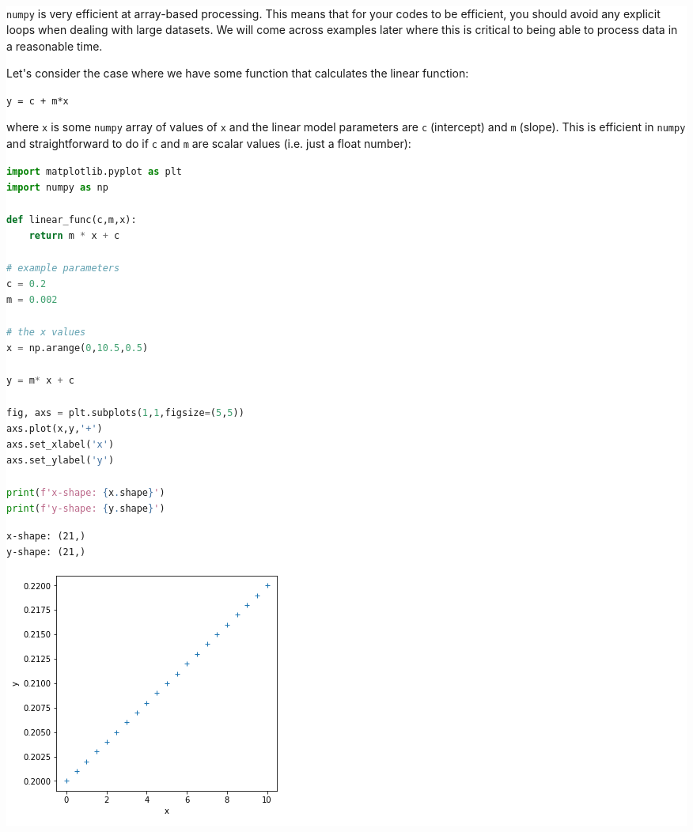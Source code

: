 `numpy` is very efficient at array-based processing. This means that for your codes to be efficient, you should avoid any explicit loops when dealing with large datasets. We will come across examples later where this is critical to being able to process data in a reasonable time.

Let's consider the case where we have some function that calculates the linear function:

    y = c + m*x
    
where `x` is some `numpy` array of values of `x` and the linear model parameters are `c` (intercept) and `m` (slope). This is efficient in `numpy` and straightforward to do if `c` and `m` are scalar values (i.e. just a float number):


```python
import matplotlib.pyplot as plt
import numpy as np

def linear_func(c,m,x):
    return m * x + c

# example parameters
c = 0.2
m = 0.002

# the x values
x = np.arange(0,10.5,0.5)

y = m* x + c

fig, axs = plt.subplots(1,1,figsize=(5,5))
axs.plot(x,y,'+')
axs.set_xlabel('x')
axs.set_ylabel('y')

print(f'x-shape: {x.shape}')
print(f'y-shape: {y.shape}')
```

    x-shape: (21,)
    y-shape: (21,)



    
![png](032_More_numpy_files/032_More_numpy_58_1.png)
    